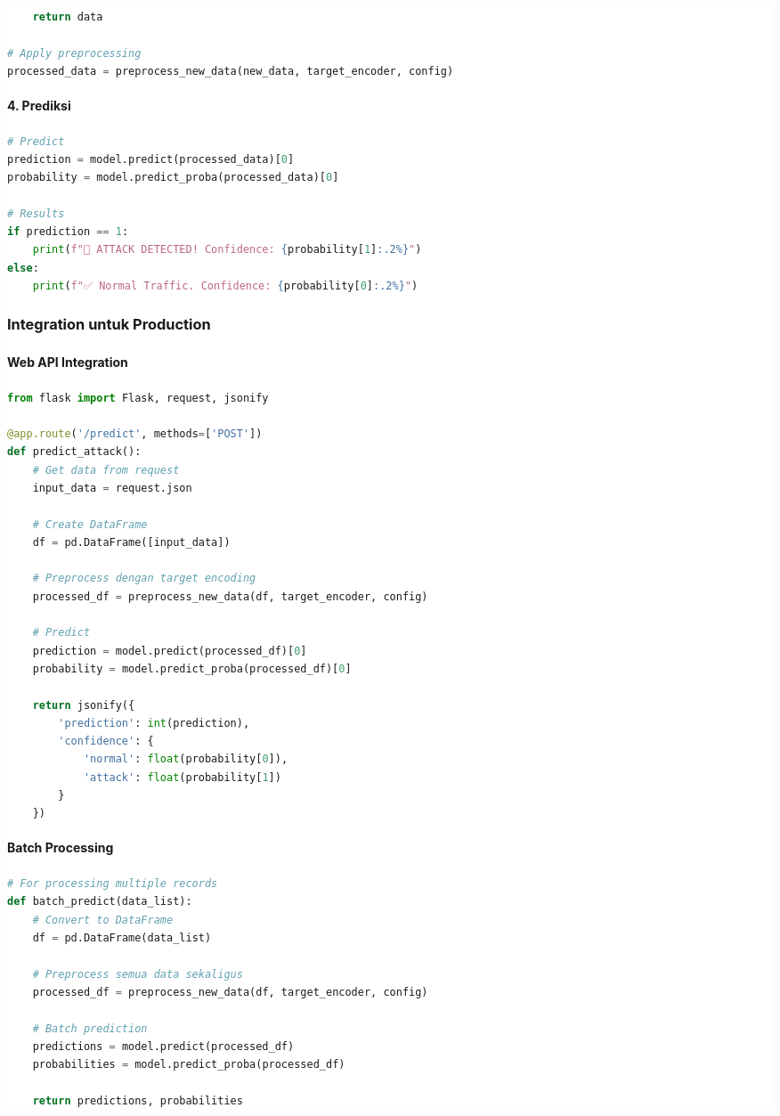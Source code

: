 ```python
    return data

# Apply preprocessing
processed_data = preprocess_new_data(new_data, target_encoder, config)
```

#### 4. Prediksi
```python
# Predict
prediction = model.predict(processed_data)[0]
probability = model.predict_proba(processed_data)[0]

# Results
if prediction == 1:
    print(f"🚨 ATTACK DETECTED! Confidence: {probability[1]:.2%}")
else:
    print(f"✅ Normal Traffic. Confidence: {probability[0]:.2%}")
```

### Integration untuk Production

#### Web API Integration
```python
from flask import Flask, request, jsonify

@app.route('/predict', methods=['POST'])
def predict_attack():
    # Get data from request
    input_data = request.json
    
    # Create DataFrame
    df = pd.DataFrame([input_data])
    
    # Preprocess dengan target encoding
    processed_df = preprocess_new_data(df, target_encoder, config)
    
    # Predict
    prediction = model.predict(processed_df)[0]
    probability = model.predict_proba(processed_df)[0]
    
    return jsonify({
        'prediction': int(prediction),
        'confidence': {
            'normal': float(probability[0]),
            'attack': float(probability[1])
        }
    })
```

#### Batch Processing
```python
# For processing multiple records
def batch_predict(data_list):
    # Convert to DataFrame
    df = pd.DataFrame(data_list)
    
    # Preprocess semua data sekaligus
    processed_df = preprocess_new_data(df, target_encoder, config)
    
    # Batch prediction
    predictions = model.predict(processed_df)
    probabilities = model.predict_proba(processed_df)
    
    return predictions, probabilities
```